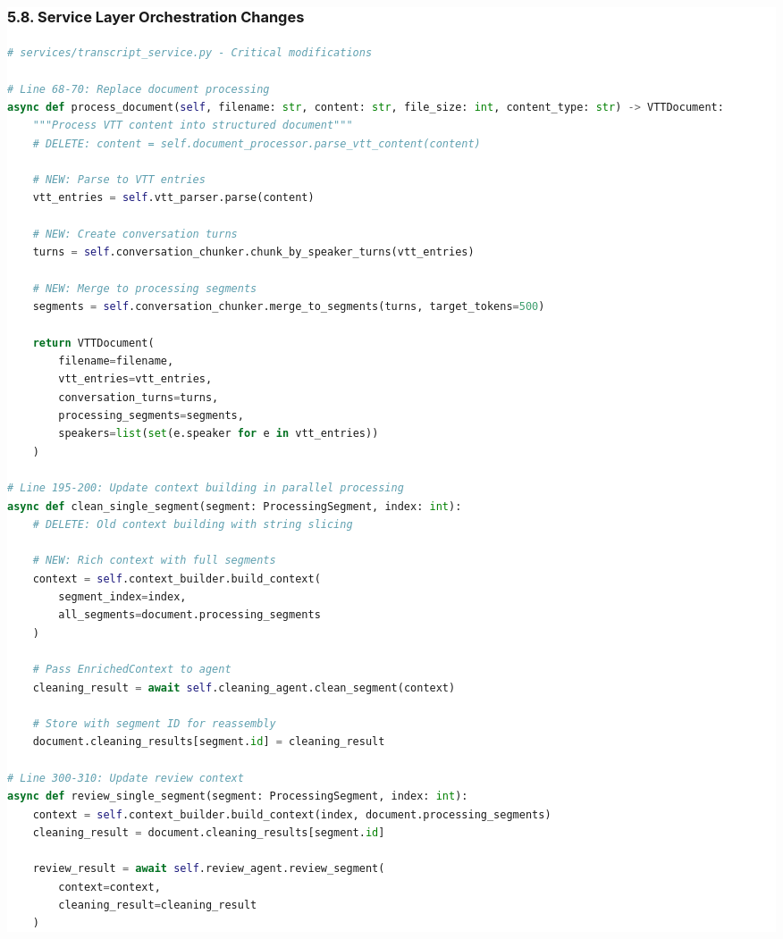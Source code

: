 ### 5.8. Service Layer Orchestration Changes

```python
# services/transcript_service.py - Critical modifications

# Line 68-70: Replace document processing
async def process_document(self, filename: str, content: str, file_size: int, content_type: str) -> VTTDocument:
    """Process VTT content into structured document"""
    # DELETE: content = self.document_processor.parse_vtt_content(content)

    # NEW: Parse to VTT entries
    vtt_entries = self.vtt_parser.parse(content)

    # NEW: Create conversation turns
    turns = self.conversation_chunker.chunk_by_speaker_turns(vtt_entries)

    # NEW: Merge to processing segments
    segments = self.conversation_chunker.merge_to_segments(turns, target_tokens=500)

    return VTTDocument(
        filename=filename,
        vtt_entries=vtt_entries,
        conversation_turns=turns,
        processing_segments=segments,
        speakers=list(set(e.speaker for e in vtt_entries))
    )

# Line 195-200: Update context building in parallel processing
async def clean_single_segment(segment: ProcessingSegment, index: int):
    # DELETE: Old context building with string slicing

    # NEW: Rich context with full segments
    context = self.context_builder.build_context(
        segment_index=index,
        all_segments=document.processing_segments
    )

    # Pass EnrichedContext to agent
    cleaning_result = await self.cleaning_agent.clean_segment(context)

    # Store with segment ID for reassembly
    document.cleaning_results[segment.id] = cleaning_result

# Line 300-310: Update review context
async def review_single_segment(segment: ProcessingSegment, index: int):
    context = self.context_builder.build_context(index, document.processing_segments)
    cleaning_result = document.cleaning_results[segment.id]

    review_result = await self.review_agent.review_segment(
        context=context,
        cleaning_result=cleaning_result
    )
```
